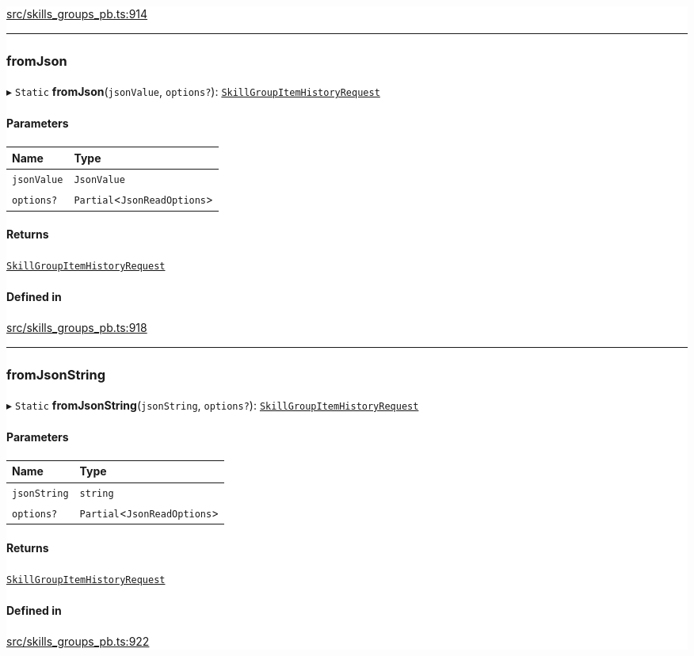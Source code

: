 [src/skills_groups_pb.ts:914](https://github.com/Unaxiom/genesis-ts-sdk/blob/a265138/src/skills_groups_pb.ts#L914)

___

### fromJson

▸ `Static` **fromJson**(`jsonValue`, `options?`): [`SkillGroupItemHistoryRequest`](SkillGroupItemHistoryRequest.md)

#### Parameters

| Name | Type |
| :------ | :------ |
| `jsonValue` | `JsonValue` |
| `options?` | `Partial`<`JsonReadOptions`\> |

#### Returns

[`SkillGroupItemHistoryRequest`](SkillGroupItemHistoryRequest.md)

#### Defined in

[src/skills_groups_pb.ts:918](https://github.com/Unaxiom/genesis-ts-sdk/blob/a265138/src/skills_groups_pb.ts#L918)

___

### fromJsonString

▸ `Static` **fromJsonString**(`jsonString`, `options?`): [`SkillGroupItemHistoryRequest`](SkillGroupItemHistoryRequest.md)

#### Parameters

| Name | Type |
| :------ | :------ |
| `jsonString` | `string` |
| `options?` | `Partial`<`JsonReadOptions`\> |

#### Returns

[`SkillGroupItemHistoryRequest`](SkillGroupItemHistoryRequest.md)

#### Defined in

[src/skills_groups_pb.ts:922](https://github.com/Unaxiom/genesis-ts-sdk/blob/a265138/src/skills_groups_pb.ts#L922)
